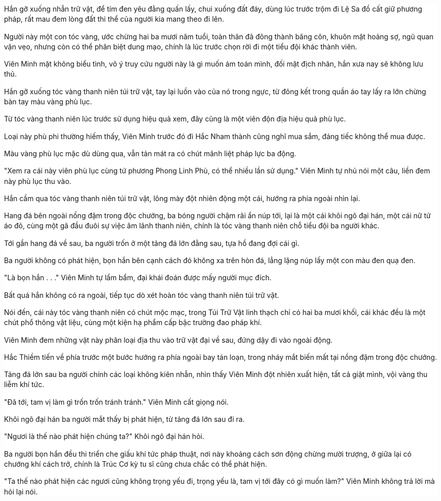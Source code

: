 Hắn gỡ xuống nhẫn trữ vật, để tím đen yêu đằng quấn lấy, chui xuống đất đáy, dùng lúc trước trộm đi Lệ Sa đồ cất giữ phương pháp, rất mau đem lòng đất thi thể của người kia mang theo đi lên.

Người này một con tóc vàng, ước chừng hai ba mươi năm tuổi, toàn thân đã đông thành băng côn, khuôn mặt hoảng sợ, ngũ quan vặn vẹo, nhưng còn có thể phân biệt dung mạo, chính là lúc trước chọn rời đi một tiểu đội khác thành viên.

Viên Minh mặt không biểu tình, vô ý truy cứu người này là gì muốn ám toán mình, đối mặt địch nhân, hắn xưa nay sẽ không lưu thủ.

Hắn gỡ xuống tóc vàng thanh niên túi trữ vật, tay lại luồn vào của nó trong ngực, từ đông kết trong quần áo tay lấy ra lớn chừng bàn tay màu vàng phù lục.

Từ tóc vàng thanh niên lúc trước sử dụng hiệu quả xem, đây cũng là một viên độn địa hiệu quả phù lục.

Loại này phù phi thường hiếm thấy, Viên Minh trước đó đi Hắc Nham thành cũng nghĩ mua sắm, đáng tiếc không thể mua được.

Màu vàng phù lục mặc dù dùng qua, vẫn tản mát ra có chút mãnh liệt pháp lực ba động.

"Xem ra cái này viên phù lục cùng tứ phương Phong Linh Phù, có thể nhiều lần sử dụng." Viên Minh tự nhủ nói một câu, liền đem này phù lục thu vào.

Hắn cầm qua tóc vàng thanh niên túi trữ vật, lông mày đột nhiên động một cái, hướng ra phía ngoài nhìn lại.

Hang đá bên ngoài nồng đậm trong độc chướng, ba bóng người chậm rãi ẩn núp tới, lại là một cái khôi ngô đại hán, một cái nữ tử áo đỏ, cùng một gã đầu đuôi sự việc âm lãnh thanh niên, chính là tóc vàng thanh niên chỗ tiểu đội ba người khác.

Tới gần hang đá về sau, ba người trốn ở một tảng đá lớn đằng sau, tựa hồ đang đợi cái gì.

Ba người không có phát hiện, bọn hắn bên cạnh cách đó không xa trên hòn đá, lẳng lặng núp lấy một con màu đen quạ đen.

"Là bọn hắn . . ." Viên Minh tự lẩm bẩm, đại khái đoán được mấy người mục đích.

Bất quá hắn không có ra ngoài, tiếp tục dò xét hoàn tóc vàng thanh niên túi trữ vật.

Nói đến, cái này tóc vàng thanh niên có chút mộc mạc, trong Túi Trữ Vật linh thạch chỉ có hai ba mươi khối, cái khác đều là một chút phổ thông vật liệu, cùng một kiện hạ phẩm cấp bậc trường đao pháp khí.

Viên Minh đem những vật này phân loại địa thu vào trữ vật đại về sau, đứng dậy đi vào ngoài động.

Hắc Thiềm tiến về phía trước một bước hướng ra phía ngoài bay tán loạn, trong nháy mắt biến mất tại nồng đậm trong độc chướng.

Tảng đá lớn sau ba người chính các loại không kiên nhẫn, nhìn thấy Viên Minh đột nhiên xuất hiện, tất cả giật mình, vội vàng thu liễm khí tức.

"Đã tới, tam vị làm gì trốn trốn tránh tránh." Viên Minh cất giọng nói.

Khôi ngô đại hán ba người mắt thấy bị phát hiện, từ tảng đá lớn sau đi ra.

"Ngươi là thế nào phát hiện chúng ta?" Khôi ngô đại hán hỏi.

Ba người bọn hắn đều thi triển che giấu khí tức pháp thuật, nơi này khoảng cách sơn động chừng mười trượng, ở giữa lại có chướng khí cách trở, chính là Trúc Cơ kỳ tu sĩ cũng chưa chắc có thể phát hiện.

"Ta thế nào phát hiện các ngươi cũng không trọng yếu đi, trọng yếu là, tam vị tới đây có gì muốn làm?" Viên Minh không trả lời mà hỏi lại nói.




